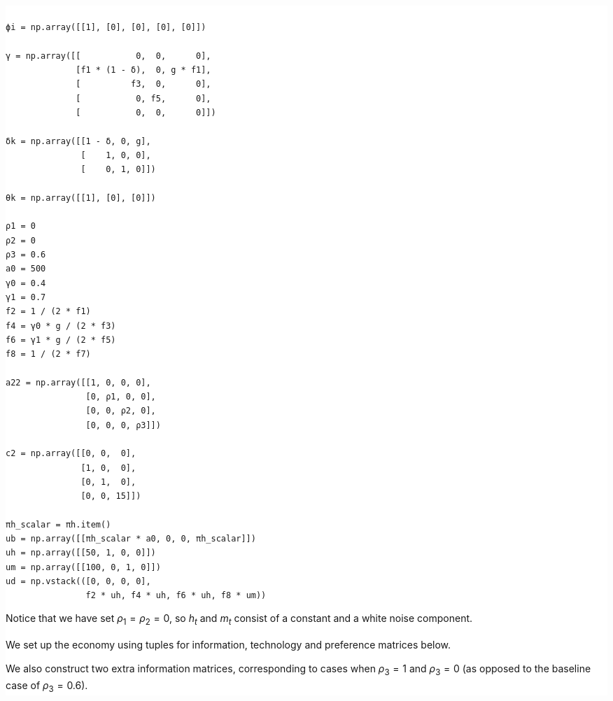 ```{code-cell} python3

ϕi = np.array([[1], [0], [0], [0], [0]])

γ = np.array([[           0,  0,      0],
              [f1 * (1 - δ),  0, g * f1],
              [          f3,  0,      0],
              [           0, f5,      0],
              [           0,  0,      0]])

δk = np.array([[1 - δ, 0, g],
               [    1, 0, 0],
               [    0, 1, 0]])

θk = np.array([[1], [0], [0]])

ρ1 = 0
ρ2 = 0
ρ3 = 0.6
a0 = 500
γ0 = 0.4
γ1 = 0.7
f2 = 1 / (2 * f1)
f4 = γ0 * g / (2 * f3)
f6 = γ1 * g / (2 * f5)
f8 = 1 / (2 * f7)

a22 = np.array([[1, 0, 0, 0],
                [0, ρ1, 0, 0],
                [0, 0, ρ2, 0],
                [0, 0, 0, ρ3]])

c2 = np.array([[0, 0,  0],
               [1, 0,  0],
               [0, 1,  0],
               [0, 0, 15]])

πh_scalar = πh.item()
ub = np.array([[πh_scalar * a0, 0, 0, πh_scalar]])
uh = np.array([[50, 1, 0, 0]])
um = np.array([[100, 0, 1, 0]])
ud = np.vstack(([0, 0, 0, 0],
                f2 * uh, f4 * uh, f6 * uh, f8 * um))
```

Notice that we have set $\rho_1 = \rho_2 = 0$, so $h_t$ and
$m_t$ consist of a constant and a white noise component.

We set up the economy using tuples for information, technology and
preference matrices below.

We also construct two extra information matrices, corresponding to cases
when $\rho_3 = 1$ and $\rho_3 = 0$ (as opposed to the
baseline case of $\rho_3 = 0.6$).
